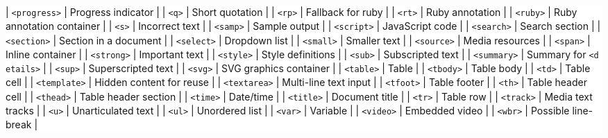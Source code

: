 | `<progress>`     | Progress indicator |
| `<q>`            | Short quotation |
| `<rp>`           | Fallback for ruby |
| `<rt>`           | Ruby annotation |
| `<ruby>`         | Ruby annotation container |
| `<s>`            | Incorrect text |
| `<samp>`         | Sample output |
| `<script>`       | JavaScript code |
| `<search>`       | Search section |
| `<section>`      | Section in a document |
| `<select>`       | Dropdown list |
| `<small>`        | Smaller text |
| `<source>`       | Media resources |
| `<span>`         | Inline container |
| `<strong>`       | Important text |
| `<style>`        | Style definitions |
| `<sub>`          | Subscripted text |
| `<summary>`      | Summary for `<details>` |
| `<sup>`          | Superscripted text |
| `<svg>`          | SVG graphics container |
| `<table>`        | Table |
| `<tbody>`        | Table body |
| `<td>`           | Table cell |
| `<template>`     | Hidden content for reuse |
| `<textarea>`     | Multi-line text input |
| `<tfoot>`        | Table footer |
| `<th>`           | Table header cell |
| `<thead>`        | Table header section |
| `<time>`         | Date/time |
| `<title>`        | Document title |
| `<tr>`           | Table row |
| `<track>`        | Media text tracks |
| `<u>`            | Unarticulated text |
| `<ul>`           | Unordered list |
| `<var>`          | Variable |
| `<video>`        | Embedded video |
| `<wbr>`          | Possible line-break |
